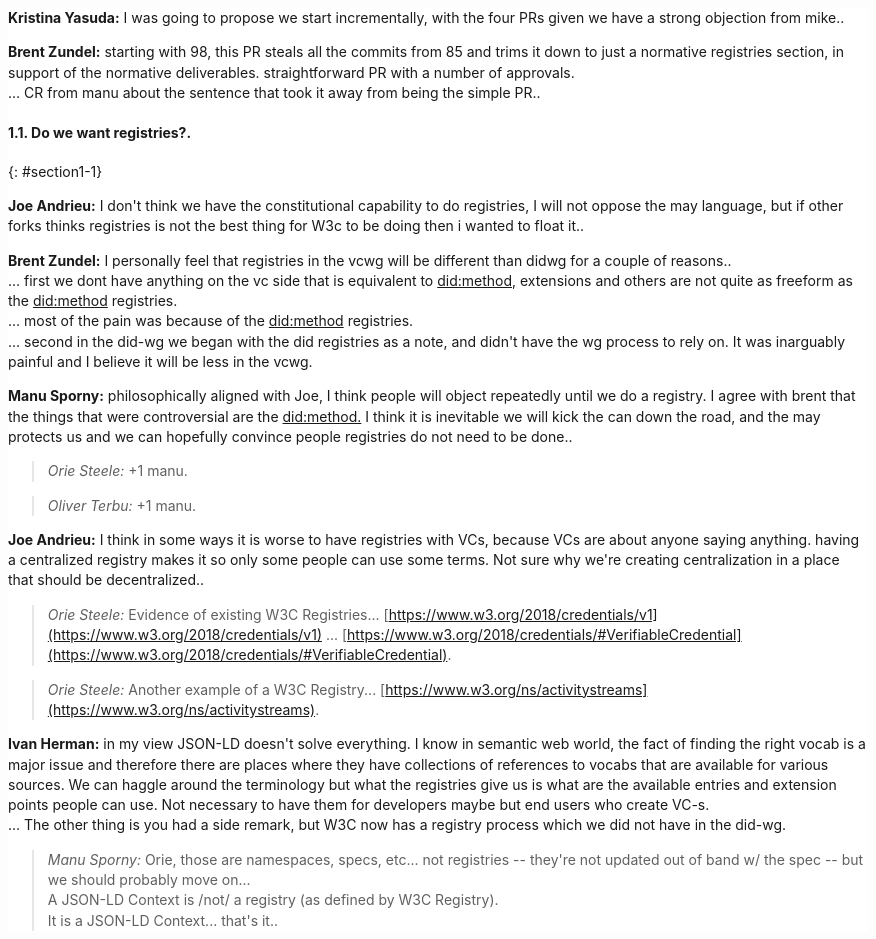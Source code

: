 **Kristina Yasuda:** I was going to propose we start incrementally, with the four PRs given we have a strong objection from mike..  

**Brent Zundel:** starting with 98, this PR steals all the commits from 85 and trims it down to just a normative registries section, in support of the normative deliverables. straightforward PR with a number of approvals.  
… CR from manu about the sentence that took it away from being the simple PR..  

#### 1.1. Do we want registries?.
{: #section1-1}

**Joe Andrieu:** I don't think we have the constitutional capability to do registries, I will not oppose the may language, but if other forks thinks registries is not the best thing for W3c to be doing then i wanted to float it..  

**Brent Zundel:** I personally feel that registries in the vcwg will be different than didwg for a couple of reasons..  
… first we dont have anything on the vc side that is equivalent to [did:method,](did:method,) extensions and others are not quite as freeform as the [did:method](did:method) registries.  
… most of the pain was because of the [did:method](did:method) registries.  
… second in the did-wg we began with the did registries as a note, and didn't have the wg process to rely on. It was inarguably painful and I believe it will be less in the vcwg.  


**Manu Sporny:** philosophically aligned with Joe, I think people will object repeatedly until we do a registry. I agree with brent that the things that were controversial are the [did:method.](did:method.) I think it is inevitable we will kick the can down the road, and the may protects us and we can hopefully convince people registries do not need to be done..  

> *Orie Steele:* +1 manu.

> *Oliver Terbu:* +1 manu.

**Joe Andrieu:** I think in some ways it is worse to have registries with VCs, because VCs are about anyone saying anything. having a centralized registry makes it so only some people can use some terms. Not sure why we're creating centralization in a place that should be decentralized..  

> *Orie Steele:* Evidence of existing W3C Registries... [https://www.w3.org/2018/credentials/v1](https://www.w3.org/2018/credentials/v1) ... [https://www.w3.org/2018/credentials/#VerifiableCredential](https://www.w3.org/2018/credentials/#VerifiableCredential).

> *Orie Steele:* Another example of a W3C Registry... [https://www.w3.org/ns/activitystreams](https://www.w3.org/ns/activitystreams).

**Ivan Herman:** in my view JSON-LD doesn't solve everything. I know in semantic web world, the fact of finding the right vocab is a major issue and therefore there are places where they have collections of references to vocabs that are available for various sources. We can haggle around the terminology but what the registries give us is what are the available entries and extension points people can use. Not necessary to have them for developers maybe but end users who create VC-s.  
… The other thing is you had a side remark, but W3C now has a registry process which we did not have in the did-wg.  

> *Manu Sporny:* Orie, those are namespaces, specs, etc... not registries -- they're not updated out of band w/ the spec -- but we should probably move on...  
> A JSON-LD Context is /not/ a registry (as defined by W3C Registry).  
> It is a JSON-LD Context... that's it..
